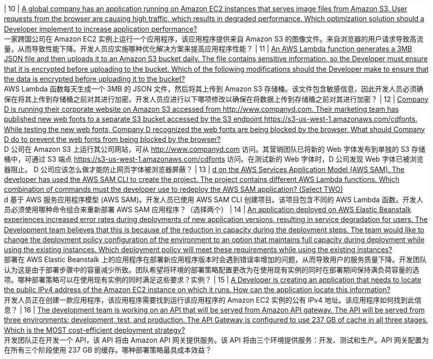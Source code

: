 |	10	|	 [A global company has an application running on Amazon EC2 instances that serves image files from Amazon S3. User requests from the browser are causing high traffic, which results in degraded performance. Which optimization solution should a Developer implement to increase application performance?](#a-global-company-has-an-application-running-on-amazon-ec2-instances-that-serves-image-files-from-amazon-s3-user-requests-from-the-browser-are-causing-high-traffic-which-results-in-degraded-performance-which-optimization-solution-should-a-developer-implement-to-increase-application-performance)	<br />	一家跨国公司在 Amazon EC2 实例上运行一个应用程序，该应用程序提供来自 Amazon S3 的图像文件。来自浏览器的用户请求导致高流量，从而导致性能下降。开发人员应实施哪种优化解决方案来提高应用程序性能？
|	11	|	 [An AWS Lambda function generates a 3MB JSON file and then uploads it to an Amazon S3 bucket daily. The file contains sensitive information, so the Developer must ensure that it is encrypted before uploading to the bucket. Which of the following modifications should the Developer make to ensure that the data is encrypted before uploading it to the bucket?](#an-aws-lambda-function-generates-a-3mb-json-file-and-then-uploads-it-to-an-amazon-s3-bucket-daily-the-file-contains-sensitive-information-so-the-developer-must-ensure-that-it-is-encrypted-before-uploading-to-the-bucket-which-of-the-following-modifications-should-the-developer-make-to-ensure-that-the-data-is-encrypted-before-uploading-it-to-the-bucket)	<br />	AWS Lambda 函数每天生成一个 3MB 的 JSON 文件，然后将其上传到 Amazon S3 存储桶。该文件包含敏感信息，因此开发人员必须确保在将其上传到存储桶之前对其进行加密。开发人员应进行以下哪项修改以确保在将数据上传到存储桶之前对其进行加密？
|	12	|	 [Company D is running their corporate website on Amazon S3 accessed from http://www.companyd.com. Their marketing team has published new web fonts to a separate S3 bucket accessed by the S3 endpoint https://s3-us-west-1.amazonaws.com/cdfonts. While testing the new web fonts, Company D recognized the web fonts are being blocked by the browser. What should Company D do to prevent the web fonts from being blocked by the browser?](#company-d-is-running-their-corporate-website-on-amazon-s3-accessed-from-httpwwwcompanydcom-their-marketing-team-has-published-new-web-fonts-to-a-separate-s3-bucket-accessed-by-the-s3-endpoint-httpss3-us-west-1amazonawscomcdfonts-while-testing-the-new-web-fonts-company-d-recognized-the-web-fonts-are-being-blocked-by-the-browser-what-should-company-d-do-to-prevent-the-web-fonts-from-being-blocked-by-the-browser)	<br />	D 公司在 Amazon S3 上运行其公司网站，可从 http://www.companyd.com 访问。其营销团队已将新的 Web 字体发布到单独的 S3 存储桶中，可通过 S3 端点 https://s3-us-west-1.amazonaws.com/cdfonts 访问。在测试新的 Web 字体时，D 公司发现 Web 字体已被浏览器阻止。 D 公司应该怎么做才能防止网页字体被浏览器屏蔽？
|	13	|	 [d on the AWS Services Application Model (AWS SAM). The developer has used the AWS SAM CLI to create the project. The project contains different AWS Lambda functions. Which combination of commands must the developer use to redeploy the AWS SAM application? (Select TWO)](#a-developer-must-extend-an-existing-application-that-is-based-on-the-aws-services-application-model-aws-sam-the-developer-has-used-the-aws-sam-cli-to-create-the-project-the-project-contains-different-aws-lambda-functions-which-combination-of-commands-must-the-developer-use-to-redeploy-the-aws-sam-application-select-two)	<br />	d 基于 AWS 服务应用程序模型 (AWS SAM)。开发人员已使用 AWS SAM CLI 创建项目。该项目包含不同的 AWS Lambda 函数。开发人员必须使用哪种命令组合来重新部署 AWS SAM 应用程序？（选择两个）
|	14	|	 [An application deployed on AWS Elastic Beanstalk experiences increased error rates during deployments of new application versions, resulting in service degradation for users. The Development team believes that this is because of the reduction in capacity during the deployment steps. The team would like to change the deployment policy configuration of the environment to an option that maintains full capacity during deployment while using the existing instances. Which deployment policy will meet these requirements while using the existing instances?](#an-application-deployed-on-aws-elastic-beanstalk-experiences-increased-error-rates-during-deployments-of-new-application-versions-resulting-in-service-degradation-for-users-the-development-team-believes-that-this-is-because-of-the-reduction-in-capacity-during-the-deployment-steps-the-team-would-like-to-change-the-deployment-policy-configuration-of-the-environment-to-an-option-that-maintains-full-capacity-during-deployment-while-using-the-existing-instances-which-deployment-policy-will-meet-these-requirements-while-using-the-existing-instances)	<br />	部署在 AWS Elastic Beanstalk 上的应用程序在部署新应用程序版本时会遇到错误率增加的问题，从而导致用户的服务质量下降。开发团队认为这是由于部署步骤中的容量减少所致。团队希望将环境的部署策略配置更改为在使用现有实例的同时在部署期间保持满负荷容量的选项。哪种部署策略可以在使用现有实例的同时满足这些要求？实例？
|	15	|	 [A Developer is creating an application that needs to locate the public IPv4 address of the Amazon EC2 instance on which it runs. How can the application locate this information?](#a-developer-is-creating-an-application-that-needs-to-locate-the-public-ipv4-address-of-the-amazon-ec2-instance-on-which-it-runs-how-can-the-application-locate-this-information)	<br />	开发人员正在创建一款应用程序，该应用程序需要找到运行该应用程序的 Amazon EC2 实例的公有 IPv4 地址。该应用程序如何找到此信息？
|	16	|	 [The development team is working on an API that will be served from Amazon API gateway. The API will be served from three environments: development, test, and production. The API Gateway is configured to use 237 GB of cache in all three stages. Which is the MOST cost-efficient deployment strategy?](#the-development-team-is-working-on-an-api-that-will-be-served-from-amazon-api-gateway-the-api-will-be-served-from-three-environments-development-test-and-production-the-api-gateway-is-configured-to-use-237-gb-of-cache-in-all-three-stages-which-is-the-most-cost-efficient-deployment-strategy)	<br />	开发团队正在开发一个 API，该 API 将由 Amazon API 网关提供服务。该 API 将由三个环境提供服务：开发、测试和生产。API 网关配置为在所有三个阶段使用 237 GB 的缓存。哪种部署策略最具成本效益？